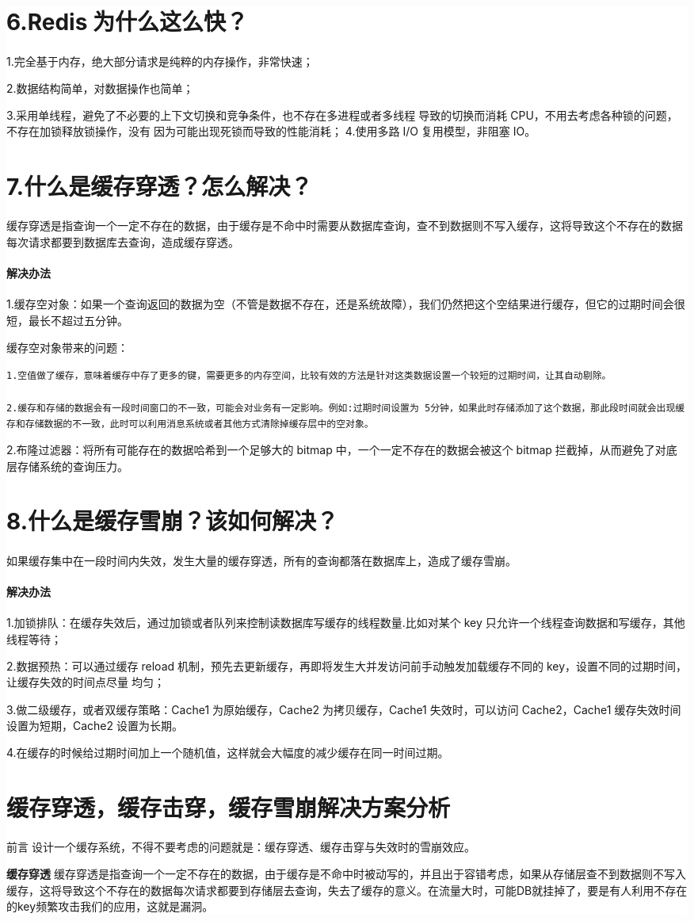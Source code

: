 

# 6.Redis 为什么这么快？

1.完全基于内存，绝大部分请求是纯粹的内存操作，非常快速；

2.数据结构简单，对数据操作也简单；

3.采用单线程，避免了不必要的上下文切换和竞争条件，也不存在多进程或者多线程	导致的切换而消耗 CPU，不用去考虑各种锁的问题，不存在加锁释放锁操作，没有	因为可能出现死锁而导致的性能消耗；
4.使用多路 I/O 复用模型，非阻塞 IO。



# 7.什么是缓存穿透？怎么解决？

缓存穿透是指查询一个一定不存在的数据，由于缓存是不命中时需要从数据库查询，查不到数据则不写入缓存，这将导致这个不存在的数据每次请求都要到数据库去查询，造成缓存穿透。

#### 解决办法

1.缓存空对象：如果一个查询返回的数据为空（不管是数据不存在，还是系统故障），我们仍然把这个空结果进行缓存，但它的过期时间会很短，最长不超过五分钟。

缓存空对象带来的问题：

```
1.空值做了缓存，意味着缓存中存了更多的键，需要更多的内存空间，比较有效的方法是针对这类数据设置一个较短的过期时间，让其自动剔除。

2.缓存和存储的数据会有一段时间窗口的不一致，可能会对业务有一定影响。例如:过期时间设置为 5分钟，如果此时存储添加了这个数据，那此段时间就会出现缓存和存储数据的不一致，此时可以利用消息系统或者其他方式清除掉缓存层中的空对象。
```

2.布隆过滤器：将所有可能存在的数据哈希到一个足够大的 bitmap 中，一个一定不存在的数据会被这个 bitmap 拦截掉，从而避免了对底层存储系统的查询压力。



# 8.什么是缓存雪崩？该如何解决？

​	如果缓存集中在一段时间内失效，发生大量的缓存穿透，所有的查询都落在数据库上，造成了缓存雪崩。

#### 解决办法

1.加锁排队：在缓存失效后，通过加锁或者队列来控制读数据库写缓存的线程数量.比如对某个 key 只允许一个线程查询数据和写缓存，其他线程等待；

2.数据预热：可以通过缓存 reload 机制，预先去更新缓存，再即将发生大并发访问前手动触发加载缓存不同的 key，设置不同的过期时间，让缓存失效的时间点尽量		均匀；

3.做二级缓存，或者双缓存策略：Cache1 为原始缓存，Cache2 为拷贝缓存，Cache1 失效时，可以访问 Cache2，Cache1 缓存失效时间设置为短期，Cache2 设置为长期。

4.在缓存的时候给过期时间加上一个随机值，这样就会大幅度的减少缓存在同一时间过期。

# 缓存穿透，缓存击穿，缓存雪崩解决方案分析

前言
设计一个缓存系统，不得不要考虑的问题就是：缓存穿透、缓存击穿与失效时的雪崩效应。

**缓存穿透**
缓存穿透是指查询一个一定不存在的数据，由于缓存是不命中时被动写的，并且出于容错考虑，如果从存储层查不到数据则不写入缓存，这将导致这个不存在的数据每次请求都要到存储层去查询，失去了缓存的意义。在流量大时，可能DB就挂掉了，要是有人利用不存在的key频繁攻击我们的应用，这就是漏洞。
